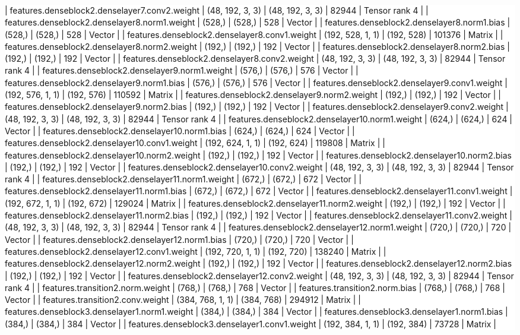 | features.denseblock2.denselayer7.conv2.weight | (48, 192, 3, 3) | (48, 192, 3, 3) | 82944 | Tensor rank 4 |
| features.denseblock2.denselayer8.norm1.weight | (528,) | (528,) | 528 | Vector |
| features.denseblock2.denselayer8.norm1.bias | (528,) | (528,) | 528 | Vector |
| features.denseblock2.denselayer8.conv1.weight | (192, 528, 1, 1) | (192, 528) | 101376 | Matrix |
| features.denseblock2.denselayer8.norm2.weight | (192,) | (192,) | 192 | Vector |
| features.denseblock2.denselayer8.norm2.bias | (192,) | (192,) | 192 | Vector |
| features.denseblock2.denselayer8.conv2.weight | (48, 192, 3, 3) | (48, 192, 3, 3) | 82944 | Tensor rank 4 |
| features.denseblock2.denselayer9.norm1.weight | (576,) | (576,) | 576 | Vector |
| features.denseblock2.denselayer9.norm1.bias | (576,) | (576,) | 576 | Vector |
| features.denseblock2.denselayer9.conv1.weight | (192, 576, 1, 1) | (192, 576) | 110592 | Matrix |
| features.denseblock2.denselayer9.norm2.weight | (192,) | (192,) | 192 | Vector |
| features.denseblock2.denselayer9.norm2.bias | (192,) | (192,) | 192 | Vector |
| features.denseblock2.denselayer9.conv2.weight | (48, 192, 3, 3) | (48, 192, 3, 3) | 82944 | Tensor rank 4 |
| features.denseblock2.denselayer10.norm1.weight | (624,) | (624,) | 624 | Vector |
| features.denseblock2.denselayer10.norm1.bias | (624,) | (624,) | 624 | Vector |
| features.denseblock2.denselayer10.conv1.weight | (192, 624, 1, 1) | (192, 624) | 119808 | Matrix |
| features.denseblock2.denselayer10.norm2.weight | (192,) | (192,) | 192 | Vector |
| features.denseblock2.denselayer10.norm2.bias | (192,) | (192,) | 192 | Vector |
| features.denseblock2.denselayer10.conv2.weight | (48, 192, 3, 3) | (48, 192, 3, 3) | 82944 | Tensor rank 4 |
| features.denseblock2.denselayer11.norm1.weight | (672,) | (672,) | 672 | Vector |
| features.denseblock2.denselayer11.norm1.bias | (672,) | (672,) | 672 | Vector |
| features.denseblock2.denselayer11.conv1.weight | (192, 672, 1, 1) | (192, 672) | 129024 | Matrix |
| features.denseblock2.denselayer11.norm2.weight | (192,) | (192,) | 192 | Vector |
| features.denseblock2.denselayer11.norm2.bias | (192,) | (192,) | 192 | Vector |
| features.denseblock2.denselayer11.conv2.weight | (48, 192, 3, 3) | (48, 192, 3, 3) | 82944 | Tensor rank 4 |
| features.denseblock2.denselayer12.norm1.weight | (720,) | (720,) | 720 | Vector |
| features.denseblock2.denselayer12.norm1.bias | (720,) | (720,) | 720 | Vector |
| features.denseblock2.denselayer12.conv1.weight | (192, 720, 1, 1) | (192, 720) | 138240 | Matrix |
| features.denseblock2.denselayer12.norm2.weight | (192,) | (192,) | 192 | Vector |
| features.denseblock2.denselayer12.norm2.bias | (192,) | (192,) | 192 | Vector |
| features.denseblock2.denselayer12.conv2.weight | (48, 192, 3, 3) | (48, 192, 3, 3) | 82944 | Tensor rank 4 |
| features.transition2.norm.weight | (768,) | (768,) | 768 | Vector |
| features.transition2.norm.bias | (768,) | (768,) | 768 | Vector |
| features.transition2.conv.weight | (384, 768, 1, 1) | (384, 768) | 294912 | Matrix |
| features.denseblock3.denselayer1.norm1.weight | (384,) | (384,) | 384 | Vector |
| features.denseblock3.denselayer1.norm1.bias | (384,) | (384,) | 384 | Vector |
| features.denseblock3.denselayer1.conv1.weight | (192, 384, 1, 1) | (192, 384) | 73728 | Matrix |